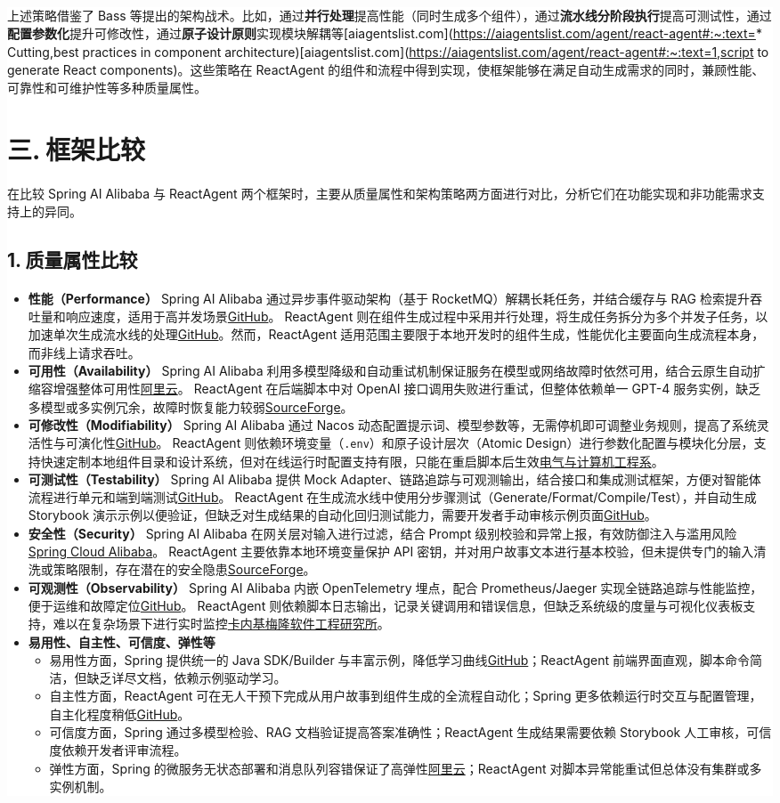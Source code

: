 上述策略借鉴了 Bass 等提出的架构战术。比如，通过**并行处理**提高性能（同时生成多个组件），通过**流水线分阶段执行**提高可测试性，通过**配置参数化**提升可修改性，通过**原子设计原则**实现模块解耦等[aiagentslist.com](https://aiagentslist.com/agent/react-agent#:~:text=* Cutting,best practices in component architecture)[aiagentslist.com](https://aiagentslist.com/agent/react-agent#:~:text=1,script to generate React components)。这些策略在 ReactAgent 的组件和流程中得到实现，使框架能够在满足自动生成需求的同时，兼顾性能、可靠性和可维护性等多种质量属性。

# 三. 框架比较

在比较 Spring AI Alibaba 与 ReactAgent 两个框架时，主要从质量属性和架构策略两方面进行对比，分析它们在功能实现和非功能需求支持上的异同。

## 1. 质量属性比较

- **性能（Performance）**
  Spring AI Alibaba 通过异步事件驱动架构（基于 RocketMQ）解耦长耗任务，并结合缓存与 RAG 检索提升吞吐量和响应速度，适用于高并发场景[GitHub](https://github.com/alibaba/spring-ai-alibaba/blob/main/README.md?utm_source=chatgpt.com)。
  ReactAgent 则在组件生成过程中采用并行处理，将生成任务拆分为多个并发子任务，以加速单次生成流水线的处理[GitHub](https://github.com/eylonmiz/react-agent/blob/main/README.md?utm_source=chatgpt.com)。然而，ReactAgent 适用范围主要限于本地开发时的组件生成，性能优化主要面向生成流程本身，而非线上请求吞吐。
- **可用性（Availability）**
  Spring AI Alibaba 利用多模型降级和自动重试机制保证服务在模型或网络故障时依然可用，结合云原生自动扩缩容增强整体可用性[阿里云](https://www.alibabacloud.com/blog/spring-ai-alibaba-alibaba-cloud-open-source-ai-application-development-framework_601911?utm_source=chatgpt.com)。
  ReactAgent 在后端脚本中对 OpenAI 接口调用失败进行重试，但整体依赖单一 GPT-4 服务实例，缺乏多模型或多实例冗余，故障时恢复能力较弱[SourceForge](https://sourceforge.net/projects/reactagent.mirror/files/initial-release/README.md/download?utm_source=chatgpt.com)。
- **可修改性（Modifiability）**
  Spring AI Alibaba 通过 Nacos 动态配置提示词、模型参数等，无需停机即可调整业务规则，提高了系统灵活性与可演化性[GitHub](https://raw.githubusercontent.com/alibaba/spring-ai-alibaba/main/README.md?utm_source=chatgpt.com)。
  ReactAgent 则依赖环境变量（`.env`）和原子设计层次（Atomic Design）进行参数化配置与模块化分层，支持快速定制本地组件目录和设计系统，但对在线运行时配置支持有限，只能在重启脚本后生效[电气与计算机工程系](https://people.ece.ubc.ca/matei/EECE417/BASS/ch05lev1sec1.html?utm_source=chatgpt.com)。
- **可测试性（Testability）**
  Spring AI Alibaba 提供 Mock Adapter、链路追踪与可观测输出，结合接口和集成测试框架，方便对智能体流程进行单元和端到端测试[GitHub](https://github.com/springaialibaba/spring-ai-alibaba-examples/blob/main/README-en.md?utm_source=chatgpt.com)。
  ReactAgent 在生成流水线中使用分步骤测试（Generate/Format/Compile/Test），并自动生成 Storybook 演示示例以便验证，但缺乏对生成结果的自动化回归测试能力，需要开发者手动审核示例页面[GitHub](https://github.com/eylonmiz/react-agent/blob/main/SUMMARY.md?utm_source=chatgpt.com)。
- **安全性（Security）**
  Spring AI Alibaba 在网关层对输入进行过滤，结合 Prompt 级别校验和异常上报，有效防御注入与滥用风险[Spring Cloud Alibaba](https://sca.aliyun.com/en/ai/?utm_source=chatgpt.com)。
  ReactAgent 主要依靠本地环境变量保护 API 密钥，并对用户故事文本进行基本校验，但未提供专门的输入清洗或策略限制，存在潜在的安全隐患[SourceForge](https://sourceforge.net/projects/reactagent.mirror/files/initial-release/?utm_source=chatgpt.com)。
- **可观测性（Observability）**
  Spring AI Alibaba 内嵌 OpenTelemetry 埋点，配合 Prometheus/Jaeger 实现全链路追踪与性能监控，便于运维和故障定位[GitHub](https://github.com/springaialibaba?utm_source=chatgpt.com)。
  ReactAgent 则依赖脚本日志输出，记录关键调用和错误信息，但缺乏系统级的度量与可视化仪表板支持，难以在复杂场景下进行实时监控[卡内基梅隆软件工程研究所](https://insights.sei.cmu.edu/blog/tactics-and-patterns-for-software-robustness/?utm_source=chatgpt.com)。
- **易用性、自主性、可信度、弹性等**
  - 易用性方面，Spring 提供统一的 Java SDK/Builder 与丰富示例，降低学习曲线[GitHub](https://github.com/springaialibaba/spring-ai-alibaba-examples?utm_source=chatgpt.com)；ReactAgent 前端界面直观，脚本命令简洁，但缺乏详尽文档，依赖示例驱动学习。
  - 自主性方面，ReactAgent 可在无人干预下完成从用户故事到组件生成的全流程自动化；Spring 更多依赖运行时交互与配置管理，自主化程度稍低[GitHub](https://github.com/alibaba/spring-ai-alibaba/blob/main/README.md?utm_source=chatgpt.com)。
  - 可信度方面，Spring 通过多模型检验、RAG 文档验证提高答案准确性；ReactAgent 生成结果需要依赖 Storybook 人工审核，可信度依赖开发者评审流程。
  - 弹性方面，Spring 的微服务无状态部署和消息队列容错保证了高弹性[阿里云](https://www.alibabacloud.com/blog/spring-ai-alibaba-alibaba-cloud-open-source-ai-application-development-framework_601911?utm_source=chatgpt.com)；ReactAgent 对脚本异常能重试但总体没有集群或多实例机制。
